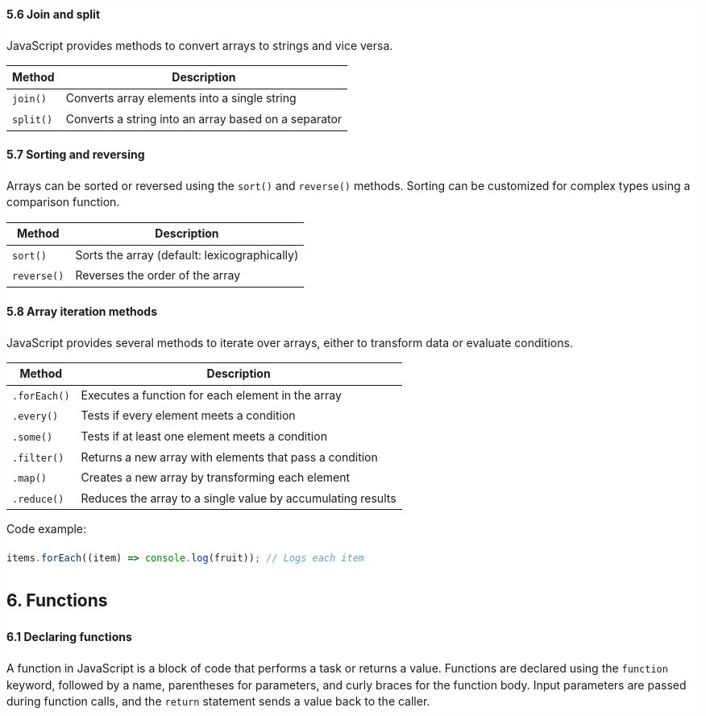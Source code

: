 #### 5.6 Join and split

JavaScript provides methods to convert arrays to strings and vice versa.

| Method    | Description                                          |
| --------- | ---------------------------------------------------- |
| `join()`  | Converts array elements into a single string         |
| `split()` | Converts a string into an array based on a separator |

#### 5.7 Sorting and reversing

Arrays can be sorted or reversed using the `sort()` and `reverse()` methods. Sorting can be customized for complex types using a comparison function.

| Method      | Description                                  |
| ----------- | -------------------------------------------- |
| `sort()`    | Sorts the array (default: lexicographically) |
| `reverse()` | Reverses the order of the array              |

#### 5.8 Array iteration methods

JavaScript provides several methods to iterate over arrays, either to transform data or evaluate conditions.

| Method       | Description                                                 |
| ------------ | ----------------------------------------------------------- |
| `.forEach()` | Executes a function for each element in the array           |
| `.every()`   | Tests if every element meets a condition                    |
| `.some()`    | Tests if at least one element meets a condition             |
| `.filter()`  | Returns a new array with elements that pass a condition     |
| `.map()`     | Creates a new array by transforming each element            |
| `.reduce()`  | Reduces the array to a single value by accumulating results |

Code example:

```javascript
items.forEach((item) => console.log(fruit)); // Logs each item
```

## 6. Functions

#### 6.1 Declaring functions

A function in JavaScript is a block of code that performs a task or returns a value. Functions are declared using the `function` keyword, followed by a name, parentheses for parameters, and curly braces for the function body. Input parameters are passed during function calls, and the `return` statement sends a value back to the caller.
